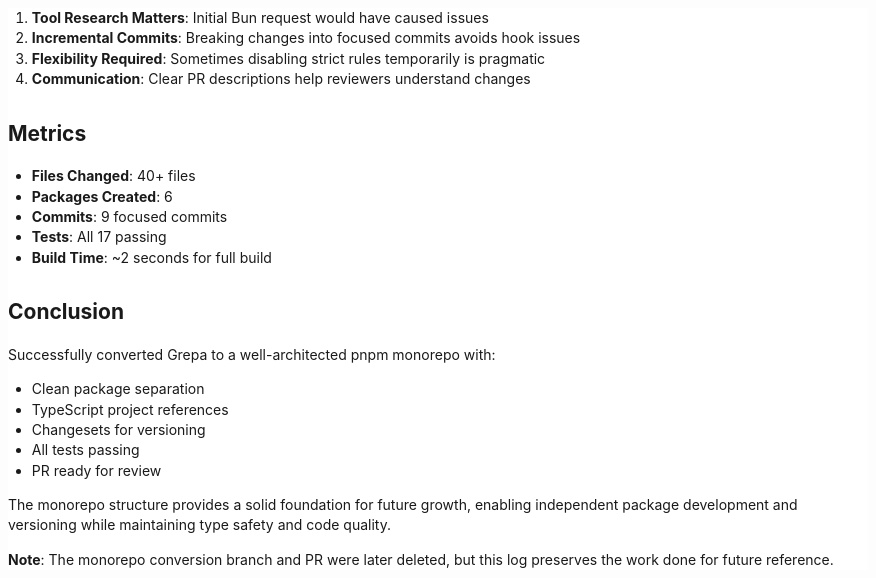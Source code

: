 1. **Tool Research Matters**: Initial Bun request would have caused issues
2. **Incremental Commits**: Breaking changes into focused commits avoids hook issues
3. **Flexibility Required**: Sometimes disabling strict rules temporarily is pragmatic
4. **Communication**: Clear PR descriptions help reviewers understand changes

## Metrics

- **Files Changed**: 40+ files
- **Packages Created**: 6
- **Commits**: 9 focused commits
- **Tests**: All 17 passing
- **Build Time**: ~2 seconds for full build

## Conclusion

Successfully converted Grepa to a well-architected pnpm monorepo with:
- Clean package separation
- TypeScript project references
- Changesets for versioning
- All tests passing
- PR ready for review

The monorepo structure provides a solid foundation for future growth, enabling independent package development and versioning while maintaining type safety and code quality.

**Note**: The monorepo conversion branch and PR were later deleted, but this log preserves the work done for future reference.